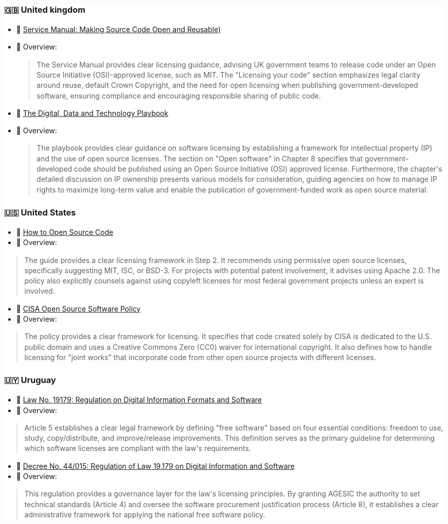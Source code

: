 ### 🇬🇧 United kingdom

* 🔗 [Service Manual: Making Source Code Open and Reusable)](https://www.gov.uk/service-manual/technology/making-source-code-open-and-reusabley)
* 📄 Overview:
  > The Service Manual provides clear licensing guidance, advising UK government teams to release code under an Open Source Initiative (OSI)-approved license, such as MIT. The "Licensing your code" section emphasizes legal clarity around reuse, default Crown Copyright, and the need for open licensing when publishing government-developed software, ensuring compliance and encouraging responsible sharing of public code.

* 🔗 [The Digital, Data and Technology Playbook](https://www.gov.uk/government/publications/the-digital-data-and-technology-playbook/the-digital-data-and-technology-playbook)
* 📄 Overview:
  > The playbook provides clear guidance on software licensing by establishing a framework for intellectual property (IP) and the use of open source licenses. The section on "Open software" in Chapter 8 specifies that government-developed code should be published using an Open Source Initiative (OSI) approved license. Furthermore, the chapter's detailed discussion on IP ownership presents various models for consideration, guiding agencies on how to manage IP rights to maximize long-term value and enable the publication of government-funded work as open source material.

### 🇺🇸 United States

* 🔗 [How to Open Source Code](https://code.mil/how-to-open-source.html)
* 📄 Overview:
> The guide provides a clear licensing framework in Step 2. It recommends using permissive open source licenses, specifically suggesting MIT, ISC, or BSD-3. For projects with potential patent involvement, it advises using Apache 2.0. The policy also explicitly counsels against using copyleft licenses for most federal government projects unless an expert is involved.

* 🔗 [CISA Open Source Software Policy](https://github.com/cisagov/development-guide/blob/develop/open-source-policy/policy.md)
* 📄 Overview:
> The policy provides a clear framework for licensing. It specifies that code created solely by CISA is dedicated to the U.S. public domain and uses a Creative Commons Zero (CC0) waiver for international copyright. It also defines how to handle licensing for "joint works" that incorporate code from other open source projects with different licenses.

### 🇺🇾 Uruguay

* 🔗 [Law No. 19179: Regulation on Digital Information Formats and Software](https://www.impo.com.uy/bases/leyes/19179-2013)
* 📄 Overview:
> Article 5 establishes a clear legal framework by defining "free software" based on four essential conditions: freedom to use, study, copy/distribute, and improve/release improvements. This definition serves as the primary guideline for determining which software licenses are compliant with the law's requirements.

* 🔗 [Decree No. 44/015: Regulation of Law 19.179 on Digital Information and Software](https://www.impo.com.uy/bases/decretos/44-2015)
* 📄 Overview:
> This regulation provides a governance layer for the law's licensing principles. By granting AGESIC the authority to set technical standards (Article 4) and oversee the software procurement justification process (Article 8), it establishes a clear administrative framework for applying the national free software policy.
